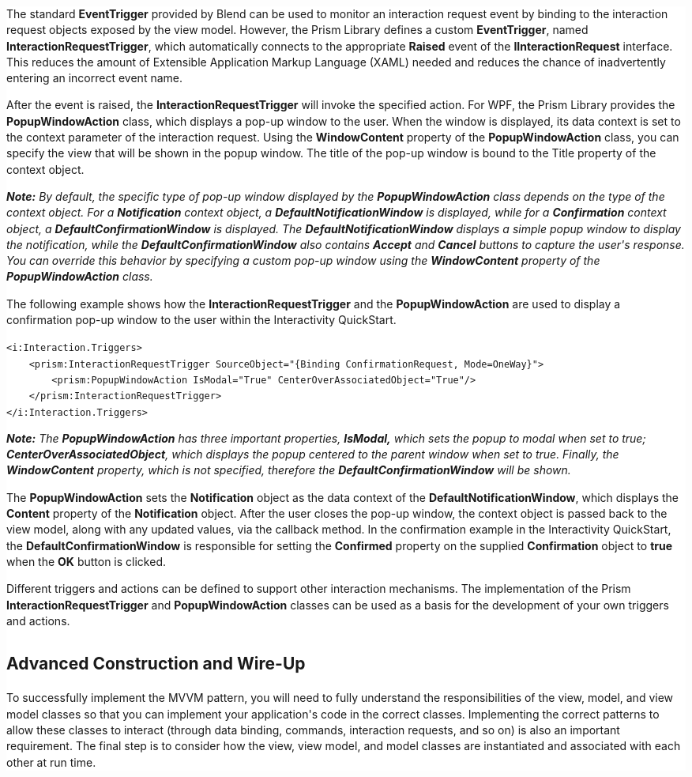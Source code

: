The standard **EventTrigger** provided by Blend can be used to monitor an interaction request event by binding to the interaction request objects exposed by the view model. However, the Prism Library defines a custom **EventTrigger**, named **InteractionRequestTrigger**, which automatically connects to the appropriate **Raised** event of the **IInteractionRequest** interface. This reduces the amount of Extensible Application Markup Language (XAML) needed and reduces the chance of inadvertently entering an incorrect event name.

After the event is raised, the **InteractionRequestTrigger** will invoke the specified action. For WPF, the Prism Library provides the **PopupWindowAction** class, which displays a pop-up window to the user. When the window is displayed, its data context is set to the context parameter of the interaction request. Using the **WindowContent** property of the **PopupWindowAction** class, you can specify the view that will be shown in the popup window. The title of the pop-up window is bound to the Title property of the context object. 

_**Note:** By default, the specific type of pop-up window displayed by the **PopupWindowAction** class depends on the type of the context object. For a **Notification** context object, a **DefaultNotificationWindow** is displayed, while for a **Confirmation** context object, a **DefaultConfirmationWindow** is displayed. The **DefaultNotificationWindow** displays a simple popup window to display the notification, while the **DefaultConfirmationWindow** also contains **Accept** and **Cancel** buttons to capture the user's response. You can override this behavior by specifying a custom pop-up window using the **WindowContent** property of the **PopupWindowAction** class._

The following example shows how the **InteractionRequestTrigger** and the **PopupWindowAction** are used to display a confirmation pop-up window to the user within the Interactivity QuickStart.

```
<i:Interaction.Triggers>
    <prism:InteractionRequestTrigger SourceObject="{Binding ConfirmationRequest, Mode=OneWay}">
        <prism:PopupWindowAction IsModal="True" CenterOverAssociatedObject="True"/>
    </prism:InteractionRequestTrigger>
</i:Interaction.Triggers>
```

_**Note:** The **PopupWindowAction** has three important properties, **IsModal,** which sets the popup to modal when set to true; **CenterOverAssociatedObject**, which displays the popup centered to the parent window when set to true. Finally, the **WindowContent** property, which is not specified, therefore the **DefaultConfirmationWindow** will be shown._

The **PopupWindowAction** sets the **Notification** object as the data context of the **DefaultNotificationWindow**, which displays the **Content** property of the **Notification** object. After the user closes the pop-up window, the context object is passed back to the view model, along with any updated values, via the callback method. In the confirmation example in the Interactivity QuickStart, the **DefaultConfirmationWindow** is responsible for setting the **Confirmed** property on the supplied **Confirmation** object to **true** when the **OK** button is clicked.

Different triggers and actions can be defined to support other interaction mechanisms. The implementation of the Prism **InteractionRequestTrigger** and **PopupWindowAction** classes can be used as a basis for the development of your own triggers and actions.

## Advanced Construction and Wire-Up

To successfully implement the MVVM pattern, you will need to fully understand the responsibilities of the view, model, and view model classes so that you can implement your application's code in the correct classes. Implementing the correct patterns to allow these classes to interact (through data binding, commands, interaction requests, and so on) is also an important requirement. The final step is to consider how the view, view model, and model classes are instantiated and associated with each other at run time.
